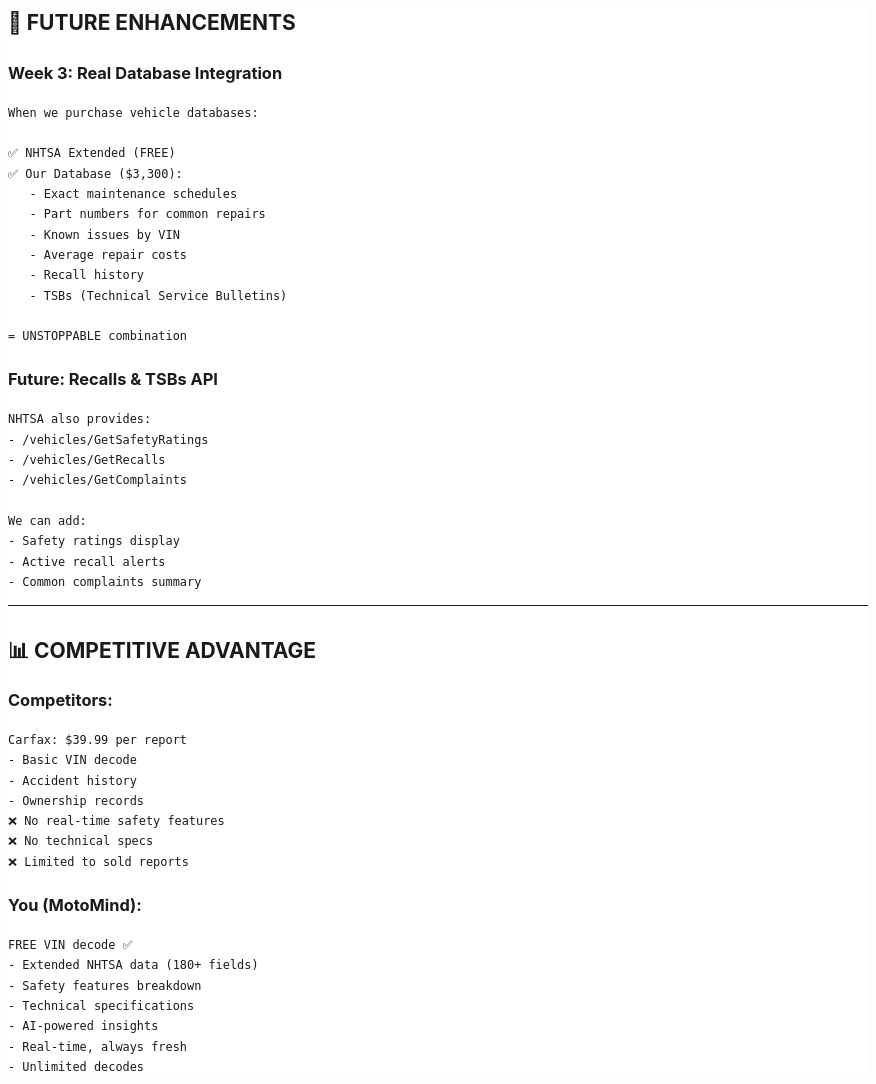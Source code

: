 
## 🚀 **FUTURE ENHANCEMENTS**

### **Week 3: Real Database Integration**
```
When we purchase vehicle databases:

✅ NHTSA Extended (FREE)
✅ Our Database ($3,300):
   - Exact maintenance schedules
   - Part numbers for common repairs
   - Known issues by VIN
   - Average repair costs
   - Recall history
   - TSBs (Technical Service Bulletins)

= UNSTOPPABLE combination
```

### **Future: Recalls & TSBs API**
```
NHTSA also provides:
- /vehicles/GetSafetyRatings
- /vehicles/GetRecalls
- /vehicles/GetComplaints

We can add:
- Safety ratings display
- Active recall alerts
- Common complaints summary
```

---

## 📊 **COMPETITIVE ADVANTAGE**

### **Competitors:**
```
Carfax: $39.99 per report
- Basic VIN decode
- Accident history
- Ownership records
❌ No real-time safety features
❌ No technical specs
❌ Limited to sold reports
```

### **You (MotoMind):**
```
FREE VIN decode ✅
- Extended NHTSA data (180+ fields)
- Safety features breakdown
- Technical specifications
- AI-powered insights
- Real-time, always fresh
- Unlimited decodes
```
